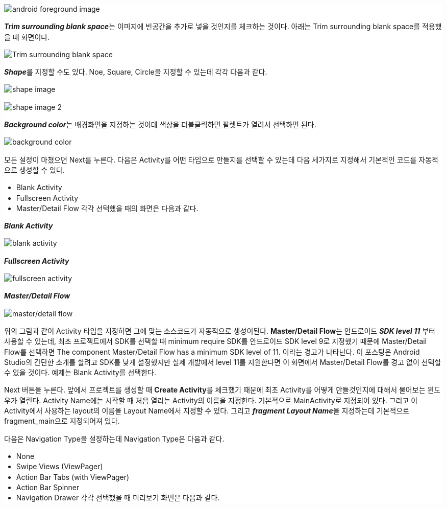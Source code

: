 ![android foreground image](http://hbn-blog-assets.s3.amazonaws.com/saltfactory/images/617366ff-b20b-4476-9a2e-bf3853c1ddf8)

***Trim surrounding blank space***는 이미지에 빈공간을 추가로 넣을 것인지를 체크하는 것이다. 아래는 Trim surrounding blank space를 적용했을 때 화면이다.

![Trim surrounding blank space](http://hbn-blog-assets.s3.amazonaws.com/saltfactory/images/d76397f8-6380-485c-bc97-352bb6b5a66d)

***Shape***를 지정할 수도 있다. Noe, Square, Circle을 지정할 수 있는데 각각 다음과 같다.

![shape image](http://hbn-blog-assets.s3.amazonaws.com/saltfactory/images/278ef525-6f37-4979-9156-0ec2f77c0fc2)

![shape image 2](http://hbn-blog-assets.s3.amazonaws.com/saltfactory/images/71438f86-29a3-44cd-9f1b-20bfe049c198)

***Background color***는 배경화면을 지정하는 것이데 색상을 더블클릭하면 팔렛트가 열려서 선택하면 된다.

![background color](http://hbn-blog-assets.s3.amazonaws.com/saltfactory/images/4768e182-30ce-4df8-8e64-4a5b60e27848)

모든 설정이 마쳤으면 Next를 누른다. 다음은 Activity를 어떤 타입으로 만들지를 선택할 수 있는데 다음 세가지로 지정해서 기본적인 코드를 자동적으로 생성할 수 있다.
- Blank Activity
- Fullscreen Activity
- Master/Detail Flow
각각 선택했을 때의 화면은 다음과 같다.

***Blank Activity***

![blank activity](http://hbn-blog-assets.s3.amazonaws.com/saltfactory/images/415e14b4-8f05-4c6a-9918-9139b7f3cfc7)

***Fullscreen Activity***

![fullscreen activity](http://hbn-blog-assets.s3.amazonaws.com/saltfactory/images/0be196b1-5c8c-43de-9c5d-8a1bb4d919c1)

***Master/Detail Flow***

![master/detail flow](http://hbn-blog-assets.s3.amazonaws.com/saltfactory/images/e5989ca8-84b8-496d-b64e-ad9ddefd7fb5)

위의 그림과 같이 Activity 타입을 지정하면 그에 맞는 소스코드가 자동적으로 생성이된다. **Master/Detail Flow**는 안드로이드 ***SDK level 11*** 부터 사용할 수 있는데, 최초 프로젝트에서 SDK를 선택할 때 minimum require SDK를 안드로이드 SDK level 9로 지정했기 때문에 Master/Detail Flow를 선택하면 The component Master/Detail Flow has a minimum SDK level of 11. 이라는 경고가 나타난다. 이 포스팅은 Android Studio의 간단한 소개를 할려고 SDK를 낮게 설정했지만 실제 개발에서 level 11를 지원한다면 이 화면에서 Master/Detail Flow를 경고 없이 선택할 수 있을 것이다. 예제는 Blank Activity를 선택한다.


Next 버튼을 누른다. 앞에서 프로젝트를 생성할 때 **Create Activity**를 체크했기 때문에 최초 Activity를 어떻게 만들것인지에 대해서 물어보는 윈도우가 열린다. Activity Name에는 시작할 때 처음 열리는 Activity의 이름을 지정한다. 기본적으로 MainActivity로 지정되어 있다. 그리고 이 Activity에서 사용하는 layout의 이름을 Layout Name에서 지정할  수 있다. 그리고 ***fragment Layout Name***을 지정하는데 기본적으로 fragment_main으로 지정되어져 있다.

다음은 Navigation Type을 설정하는데 Navigation Type은 다음과 같다.
- None
- Swipe Views (ViewPager)
- Action Bar Tabs (with ViewPager)
- Action Bar Spinner
- Navigation Drawer
각각 선택했을 때 미리보기 화면은 다음과 같다.
